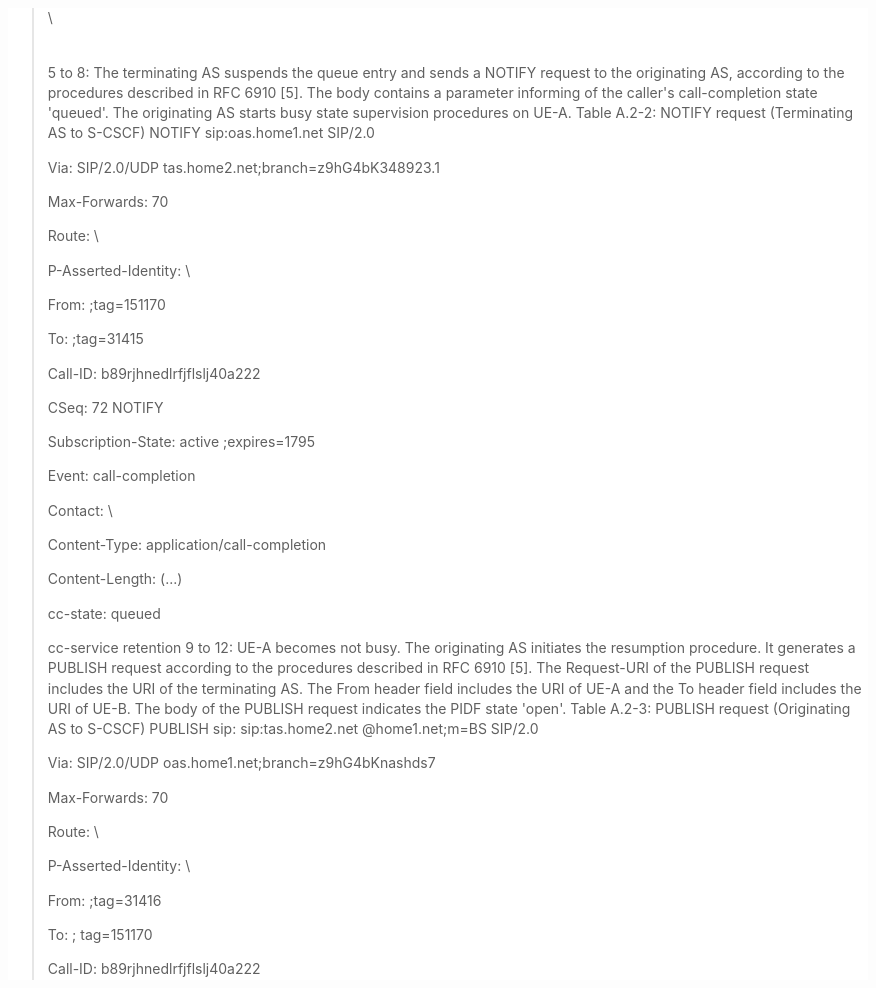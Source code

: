 >
> \
>
> \
5 to 8: The terminating AS suspends the queue entry and sends a NOTIFY request
to the originating AS, according to the procedures described in RFC 6910 [5].
The body contains a parameter informing of the caller's call-completion state
\'queued\'. The originating AS starts busy state supervision procedures on
UE-A.
Table A.2-2: NOTIFY request (Terminating AS to S-CSCF)
> NOTIFY sip:oas.home1.net SIP/2.0
>
> Via: SIP/2.0/UDP tas.home2.net;branch=z9hG4bK348923.1
>
> Max-Forwards: 70
>
> Route: \
>
> P-Asserted-Identity: \
>
> From: \;tag=151170
>
> To: \;tag=31415
>
> Call-ID: b89rjhnedlrfjflslj40a222
>
> CSeq: 72 NOTIFY
>
> Subscription-State: active ;expires=1795
>
> Event: call-completion
>
> Contact: \
>
> Content-Type: application/call-completion
>
> Content-Length: (...)
>
> cc-state: queued
>
> cc-service retention
9 to 12: UE-A becomes not busy. The originating AS initiates the resumption
procedure. It generates a PUBLISH request according to the procedures
described in RFC 6910 [5]. The Request-URI of the PUBLISH request includes the
URI of the terminating AS. The From header field includes the URI of UE-A and
the To header field includes the URI of UE-B. The body of the PUBLISH request
indicates the PIDF state \'open\'.
Table A.2-3: PUBLISH request (Originating AS to S-CSCF)
> PUBLISH sip: sip:tas.home2.net \@home1.net;m=BS SIP/2.0
>
> Via: SIP/2.0/UDP oas.home1.net;branch=z9hG4bKnashds7
>
> Max-Forwards: 70
>
> Route: \
>
> P-Asserted-Identity: \
>
> From: \;tag=31416
>
> To: \; tag=151170
>
> Call-ID: b89rjhnedlrfjflslj40a222
>